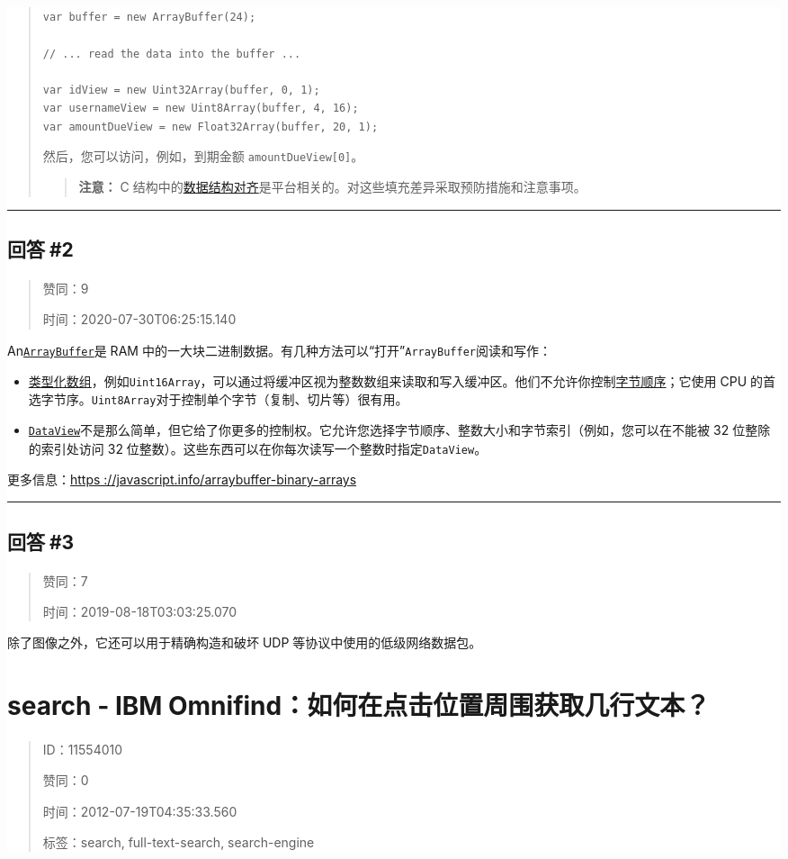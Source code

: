 > ```
> var buffer = new ArrayBuffer(24);  
> 
> // ... read the data into the buffer ...  
> 
> var idView = new Uint32Array(buffer, 0, 1);  
> var usernameView = new Uint8Array(buffer, 4, 16);  
> var amountDueView = new Float32Array(buffer, 20, 1); 
> ```
> 
> 然后，您可以访问，例如，到期金额 `amountDueView[0]`。
> 
> > **注意：** C 结构中的[数据结构对齐](http://en.wikipedia.org/wiki/Data_structure_alignment)是平台相关的。对这些填充差异采取预防措施和注意事项。

* * *

## 回答 #2

> 赞同：9
> 
> 时间：2020-07-30T06:25:15.140

An[`ArrayBuffer`](https://developer.mozilla.org/en-US/docs/Web/JavaScript/Reference/Global_Objects/ArrayBuffer)是 RAM 中的一大块二进制数据。有几种方法可以“打开”`ArrayBuffer`阅读和写作：

*   [类型化数组](https://developer.mozilla.org/en-US/docs/Web/JavaScript/Reference/Global_Objects/TypedArray)，例如`Uint16Array`，可以通过将缓冲区视为整数数组来读取和写入缓冲区。他们不允许你控制[字节顺序](https://package.elm-lang.org/packages/elm/bytes/latest/Bytes#Endianness)；它使用 CPU 的首选字节序。`Uint8Array`对于控制单个字节（复制、切片等）很有用。

*   [`DataView`](https://developer.mozilla.org/en-US/docs/Web/JavaScript/Reference/Global_Objects/DataView)不是那么简单，但它给了你更多的控制权。它允许您选择字节顺序、整数大小和字节索引（例如，您可以在不能被 32 位整除的索引处访问 32 位整数）。这些东西可以在你每次读写一个整数时指定`DataView`。

更多信息：[https ://javascript.info/arraybuffer-binary-arrays](https://javascript.info/arraybuffer-binary-arrays)

* * *

## 回答 #3

> 赞同：7
> 
> 时间：2019-08-18T03:03:25.070

除了图像之外，它还可以用于精确构造和破坏 UDP 等协议中使用的低级网络数据包。

# search - IBM Omnifind：如何在点击位置周围获取几行文本？

> ID：11554010
> 
> 赞同：0
> 
> 时间：2012-07-19T04:35:33.560
> 
> 标签：search, full-text-search, search-engine

